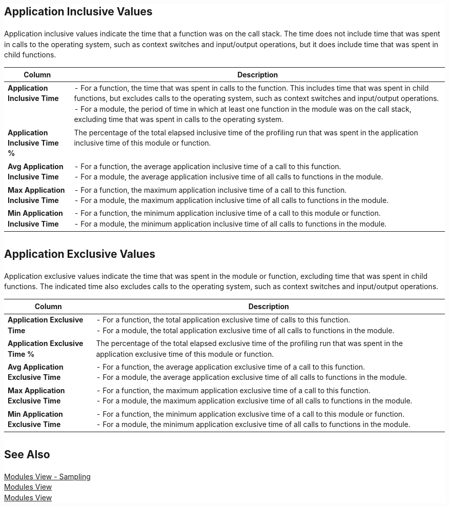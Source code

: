 ## Application Inclusive Values  
 Application inclusive values indicate the time that a function was on the call stack. The time does not include time that was spent in calls to the operating system, such as context switches and input/output operations, but it does include time that was spent in child functions.  
  
|Column|Description|  
|------------|-----------------|  
|**Application Inclusive Time**|-   For a function, the time that was spent in calls to the function. This includes time that was spent in child functions, but excludes calls to the operating system, such as context switches and input/output operations.<br />-   For a module, the period of time in which at least one function in the module was on the call stack, excluding time that was spent in calls to the operating system.|  
|**Application Inclusive Time %**|The percentage of the total elapsed inclusive time of the profiling run that was spent in the application inclusive time of this module or function.|  
|**Avg Application Inclusive Time**|-   For a function, the average application inclusive time of a call to this function.<br />-   For a module, the average application inclusive time of all calls to functions in the module.|  
|**Max Application Inclusive Time**|-   For a function, the maximum application inclusive time of a call to this function.<br />-   For a module, the maximum application inclusive time of all calls to functions in the module.|  
|**Min Application Inclusive Time**|-   For a function, the minimum application inclusive time of a call to this module or function.<br />-   For a module, the minimum application inclusive time of all calls to functions in the module.|  
  
## Application Exclusive Values  
 Application exclusive values indicate the time that was spent in the module or function, excluding time that was spent in child functions. The indicated time also excludes calls to the operating system, such as context switches and input/output operations.  
  
|Column|Description|  
|------------|-----------------|  
|**Application Exclusive Time**|-   For a function, the total application exclusive time of calls to this function.<br />-   For a module, the total application exclusive time of all calls to functions in the module.|  
|**Application Exclusive Time %**|The percentage of the total elapsed exclusive time of the profiling run that was spent in the application exclusive time of this module or function.|  
|**Avg Application Exclusive Time**|-   For a function, the average application exclusive time of a call to this function.<br />-   For a module, the average application exclusive time of all calls to functions in the module.|  
|**Max Application Exclusive Time**|-   For a function, the maximum application exclusive time of a call to this function.<br />-   For a module, the maximum application exclusive time of all calls to functions in the module.|  
|**Min Application Exclusive Time**|-   For a function, the minimum application exclusive time of a call to this module or function.<br />-   For a module, the minimum application exclusive time of all calls to functions in the module.|  
  
## See Also  
 [Modules View - Sampling](../profiling/modules-view-dotnet-memory-sampling-data.md)   
 [Modules View](../profiling/modules-view-instrumentation-data.md)   
 [Modules View](../profiling/modules-view-sampling-data.md)